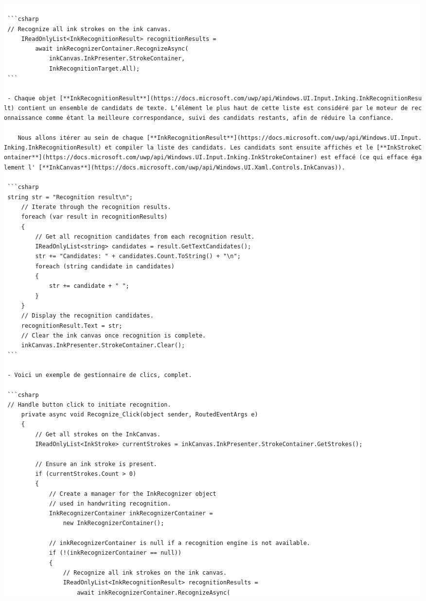    ```xaml

    ```csharp
    // Recognize all ink strokes on the ink canvas.
        IReadOnlyList<InkRecognitionResult> recognitionResults =
            await inkRecognizerContainer.RecognizeAsync(
                inkCanvas.InkPresenter.StrokeContainer,
                InkRecognitionTarget.All);
    ```

    - Chaque objet [**InkRecognitionResult**](https://docs.microsoft.com/uwp/api/Windows.UI.Input.Inking.InkRecognitionResult) contient un ensemble de candidats de texte. L’élément le plus haut de cette liste est considéré par le moteur de reconnaissance comme étant la meilleure correspondance, suivi des candidats restants, afin de réduire la confiance.

       Nous allons itérer au sein de chaque [**InkRecognitionResult**](https://docs.microsoft.com/uwp/api/Windows.UI.Input.Inking.InkRecognitionResult) et compiler la liste des candidats. Les candidats sont ensuite affichés et le [**InkStrokeContainer**](https://docs.microsoft.com/uwp/api/Windows.UI.Input.Inking.InkStrokeContainer) est effacé (ce qui efface également l' [**InkCanvas**](https://docs.microsoft.com/uwp/api/Windows.UI.Xaml.Controls.InkCanvas)).

    ```csharp
    string str = "Recognition result\n";
        // Iterate through the recognition results.
        foreach (var result in recognitionResults)
        {
            // Get all recognition candidates from each recognition result.
            IReadOnlyList<string> candidates = result.GetTextCandidates();
            str += "Candidates: " + candidates.Count.ToString() + "\n";
            foreach (string candidate in candidates)
            {
                str += candidate + " ";
            }
        }
        // Display the recognition candidates.
        recognitionResult.Text = str;
        // Clear the ink canvas once recognition is complete.
        inkCanvas.InkPresenter.StrokeContainer.Clear();
    ```

    - Voici un exemple de gestionnaire de clics, complet.

    ```csharp
    // Handle button click to initiate recognition.
        private async void Recognize_Click(object sender, RoutedEventArgs e)
        {
            // Get all strokes on the InkCanvas.
            IReadOnlyList<InkStroke> currentStrokes = inkCanvas.InkPresenter.StrokeContainer.GetStrokes();

            // Ensure an ink stroke is present.
            if (currentStrokes.Count > 0)
            {
                // Create a manager for the InkRecognizer object
                // used in handwriting recognition.
                InkRecognizerContainer inkRecognizerContainer =
                    new InkRecognizerContainer();

                // inkRecognizerContainer is null if a recognition engine is not available.
                if (!(inkRecognizerContainer == null))
                {
                    // Recognize all ink strokes on the ink canvas.
                    IReadOnlyList<InkRecognitionResult> recognitionResults =
                        await inkRecognizerContainer.RecognizeAsync(
   ```